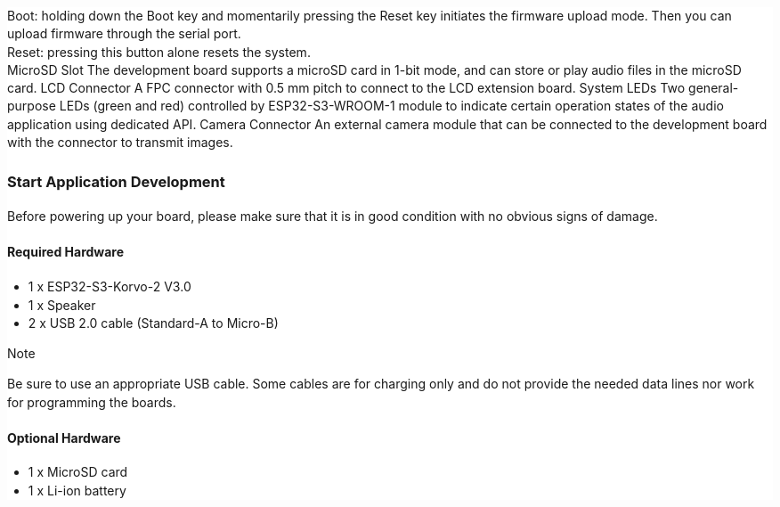 <td><div class="line-block">Boot: holding down the Boot key and momentarily pressing the Reset key initiates the firmware upload mode. Then you can upload firmware through the serial port.<br />
Reset: pressing this button alone resets the system.</div></td>
</tr>
<tr class="even">
<td>MicroSD Slot</td>
<td>The development board supports a microSD card in 1-bit mode, and can store or play audio files in the microSD card.</td>
</tr>
<tr class="odd">
<td>LCD Connector</td>
<td>A FPC connector with 0.5 mm pitch to connect to the LCD extension board.</td>
</tr>
<tr class="even">
<td>System LEDs</td>
<td>Two general-purpose LEDs (green and red) controlled by ESP32-S3-WROOM-1 module to indicate certain operation states of the audio application using dedicated API.</td>
</tr>
<tr class="odd">
<td>Camera Connector</td>
<td>An external camera module that can be connected to the development board with the connector to transmit images.</td>
</tr>
</tbody>
</table>

### Start Application Development

Before powering up your board, please make sure that it is in good
condition with no obvious signs of damage.

#### Required Hardware

  - 1 x ESP32-S3-Korvo-2 V3.0
  - 1 x Speaker
  - 2 x USB 2.0 cable (Standard-A to Micro-B)

<div class="note">

<div class="title">

Note

</div>

Be sure to use an appropriate USB cable. Some cables are for charging
only and do not provide the needed data lines nor work for programming
the boards.

</div>

#### Optional Hardware

  - 1 x MicroSD card
  - 1 x Li-ion battery
